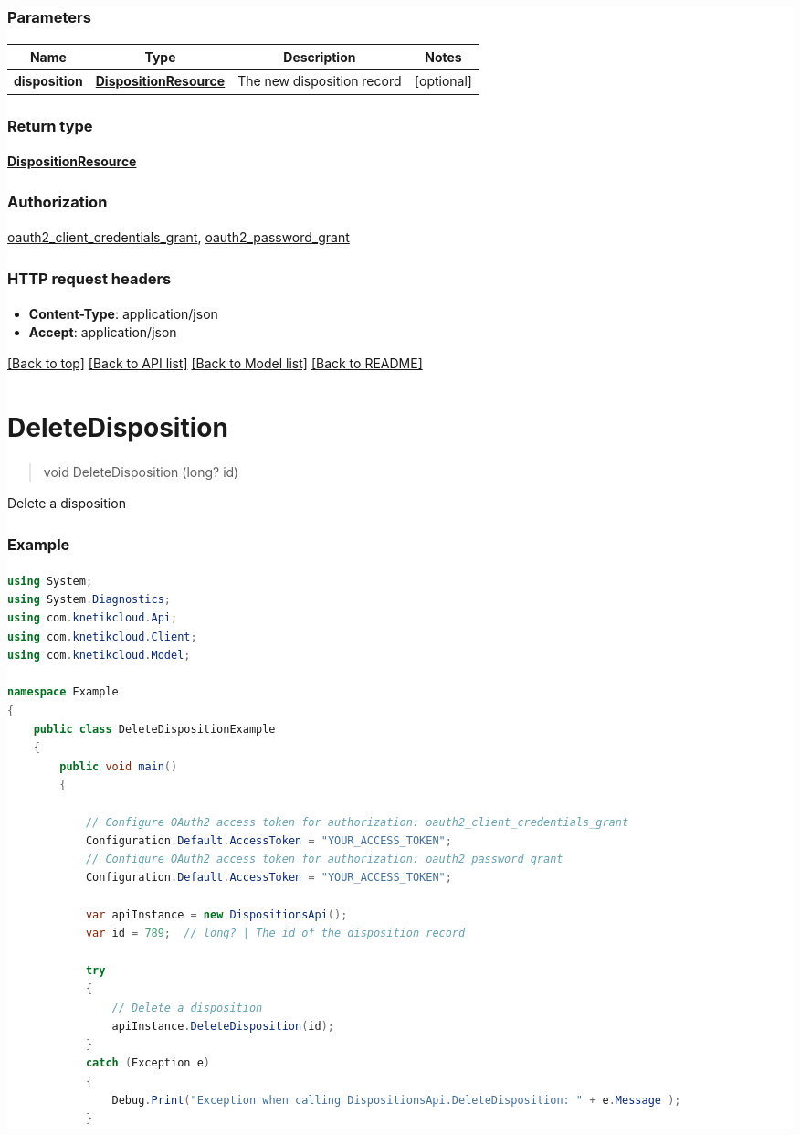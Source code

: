 
### Parameters

Name | Type | Description  | Notes
------------- | ------------- | ------------- | -------------
 **disposition** | [**DispositionResource**](DispositionResource.md)| The new disposition record | [optional] 

### Return type

[**DispositionResource**](DispositionResource.md)

### Authorization

[oauth2_client_credentials_grant](../README.md#oauth2_client_credentials_grant), [oauth2_password_grant](../README.md#oauth2_password_grant)

### HTTP request headers

 - **Content-Type**: application/json
 - **Accept**: application/json

[[Back to top]](#) [[Back to API list]](../README.md#documentation-for-api-endpoints) [[Back to Model list]](../README.md#documentation-for-models) [[Back to README]](../README.md)

<a name="deletedisposition"></a>
# **DeleteDisposition**
> void DeleteDisposition (long? id)

Delete a disposition

### Example
```csharp
using System;
using System.Diagnostics;
using com.knetikcloud.Api;
using com.knetikcloud.Client;
using com.knetikcloud.Model;

namespace Example
{
    public class DeleteDispositionExample
    {
        public void main()
        {
            
            // Configure OAuth2 access token for authorization: oauth2_client_credentials_grant
            Configuration.Default.AccessToken = "YOUR_ACCESS_TOKEN";
            // Configure OAuth2 access token for authorization: oauth2_password_grant
            Configuration.Default.AccessToken = "YOUR_ACCESS_TOKEN";

            var apiInstance = new DispositionsApi();
            var id = 789;  // long? | The id of the disposition record

            try
            {
                // Delete a disposition
                apiInstance.DeleteDisposition(id);
            }
            catch (Exception e)
            {
                Debug.Print("Exception when calling DispositionsApi.DeleteDisposition: " + e.Message );
            }
```